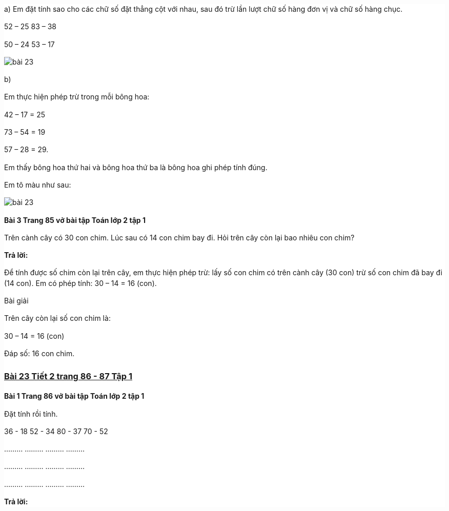 a) Em đặt tính sao cho các chữ số đặt thẳng cột với nhau, sau đó trừ lần lượt chữ số hàng đơn vị và chữ số hàng chục.

52 – 25 83 – 38

50 – 24 53 – 17 

![bài 23](https://vietjack.com/vbt-toan-2-kn/images/bai-23-phep-tru-co-nho-so-co-hai-chu-so-cho-so-co-hai-chu-so-36889.png)

b)

Em thực hiện phép trừ trong mỗi bông hoa: 

42 – 17 = 25

73 – 54 = 19

57 – 28 = 29.

Em thấy bông hoa thứ hai và bông hoa thứ ba là bông hoa ghi phép tính đúng. 

Em tô màu như sau: 

![bài 23](https://vietjack.com/vbt-toan-2-kn/images/bai-23-phep-tru-co-nho-so-co-hai-chu-so-cho-so-co-hai-chu-so-36891.png)

**Bài 3 Trang 85 vở bài tập Toán lớp 2 tập 1**

Trên cành cây có 30 con chim. Lúc sau có 14 con chim bay đi. Hỏi trên cây còn lại bao nhiêu con chim?

**Trả lời:**

Để tính được số chim còn lại trên cây, em thực hiện phép trừ: lấy số con chim có trên cành cây (30 con) trừ số con chim đã bay đi (14 con). Em có phép tính: 30 – 14 = 16 (con).

  


Bài giải

Trên cây còn lại số con chim là:

30 – 14 = 16 (con)

Đáp số: 16 con chim.

### [**Bài 23 Tiết 2 trang 86 - 87 Tập 1**](https://vietjack.com/vbt-toan-2-kn/bai-23-tiet-2-trang-86-87-tap-1.jsp)

**Bài 1 Trang 86 vở bài tập Toán lớp 2 tập 1**

Đặt tính rồi tính.

36 - 18 52 - 34 80 - 37 70 - 52

……… ……… ……… ………

……… ……… ……… ………

……… ……… ……… ………

**Trả lời:**
